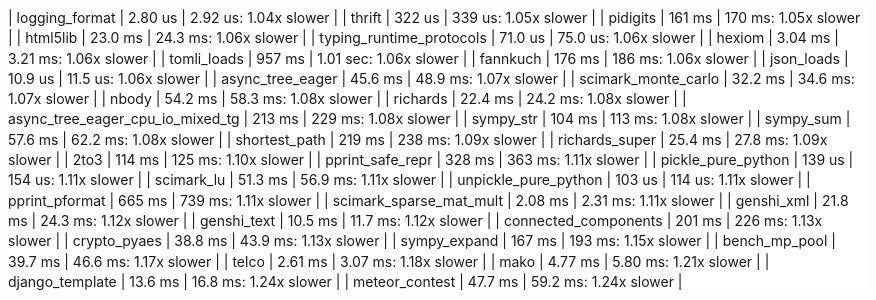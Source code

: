 | logging_format                   | 2.80 us                                                  | 2.92 us: 1.04x slower                                                   |
| thrift                           | 322 us                                                   | 339 us: 1.05x slower                                                    |
| pidigits                         | 161 ms                                                   | 170 ms: 1.05x slower                                                    |
| html5lib                         | 23.0 ms                                                  | 24.3 ms: 1.06x slower                                                   |
| typing_runtime_protocols         | 71.0 us                                                  | 75.0 us: 1.06x slower                                                   |
| hexiom                           | 3.04 ms                                                  | 3.21 ms: 1.06x slower                                                   |
| tomli_loads                      | 957 ms                                                   | 1.01 sec: 1.06x slower                                                  |
| fannkuch                         | 176 ms                                                   | 186 ms: 1.06x slower                                                    |
| json_loads                       | 10.9 us                                                  | 11.5 us: 1.06x slower                                                   |
| async_tree_eager                 | 45.6 ms                                                  | 48.9 ms: 1.07x slower                                                   |
| scimark_monte_carlo              | 32.2 ms                                                  | 34.6 ms: 1.07x slower                                                   |
| nbody                            | 54.2 ms                                                  | 58.3 ms: 1.08x slower                                                   |
| richards                         | 22.4 ms                                                  | 24.2 ms: 1.08x slower                                                   |
| async_tree_eager_cpu_io_mixed_tg | 213 ms                                                   | 229 ms: 1.08x slower                                                    |
| sympy_str                        | 104 ms                                                   | 113 ms: 1.08x slower                                                    |
| sympy_sum                        | 57.6 ms                                                  | 62.2 ms: 1.08x slower                                                   |
| shortest_path                    | 219 ms                                                   | 238 ms: 1.09x slower                                                    |
| richards_super                   | 25.4 ms                                                  | 27.8 ms: 1.09x slower                                                   |
| 2to3                             | 114 ms                                                   | 125 ms: 1.10x slower                                                    |
| pprint_safe_repr                 | 328 ms                                                   | 363 ms: 1.11x slower                                                    |
| pickle_pure_python               | 139 us                                                   | 154 us: 1.11x slower                                                    |
| scimark_lu                       | 51.3 ms                                                  | 56.9 ms: 1.11x slower                                                   |
| unpickle_pure_python             | 103 us                                                   | 114 us: 1.11x slower                                                    |
| pprint_pformat                   | 665 ms                                                   | 739 ms: 1.11x slower                                                    |
| scimark_sparse_mat_mult          | 2.08 ms                                                  | 2.31 ms: 1.11x slower                                                   |
| genshi_xml                       | 21.8 ms                                                  | 24.3 ms: 1.12x slower                                                   |
| genshi_text                      | 10.5 ms                                                  | 11.7 ms: 1.12x slower                                                   |
| connected_components             | 201 ms                                                   | 226 ms: 1.13x slower                                                    |
| crypto_pyaes                     | 38.8 ms                                                  | 43.9 ms: 1.13x slower                                                   |
| sympy_expand                     | 167 ms                                                   | 193 ms: 1.15x slower                                                    |
| bench_mp_pool                    | 39.7 ms                                                  | 46.6 ms: 1.17x slower                                                   |
| telco                            | 2.61 ms                                                  | 3.07 ms: 1.18x slower                                                   |
| mako                             | 4.77 ms                                                  | 5.80 ms: 1.21x slower                                                   |
| django_template                  | 13.6 ms                                                  | 16.8 ms: 1.24x slower                                                   |
| meteor_contest                   | 47.7 ms                                                  | 59.2 ms: 1.24x slower                                                   |
